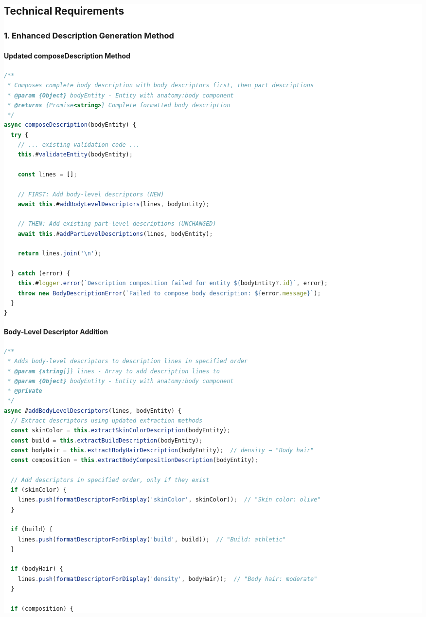 ## Technical Requirements

### 1. Enhanced Description Generation Method

#### Updated composeDescription Method
```javascript
/**
 * Composes complete body description with body descriptors first, then part descriptions
 * @param {Object} bodyEntity - Entity with anatomy:body component
 * @returns {Promise<string>} Complete formatted body description
 */
async composeDescription(bodyEntity) {
  try {
    // ... existing validation code ...
    this.#validateEntity(bodyEntity);
    
    const lines = [];
    
    // FIRST: Add body-level descriptors (NEW)
    await this.#addBodyLevelDescriptors(lines, bodyEntity);
    
    // THEN: Add existing part-level descriptions (UNCHANGED)
    await this.#addPartLevelDescriptions(lines, bodyEntity);
    
    return lines.join('\n');
    
  } catch (error) {
    this.#logger.error(`Description composition failed for entity ${bodyEntity?.id}`, error);
    throw new BodyDescriptionError(`Failed to compose body description: ${error.message}`);
  }
}
```

#### Body-Level Descriptor Addition
```javascript
/**
 * Adds body-level descriptors to description lines in specified order
 * @param {string[]} lines - Array to add description lines to
 * @param {Object} bodyEntity - Entity with anatomy:body component
 * @private
 */
async #addBodyLevelDescriptors(lines, bodyEntity) {
  // Extract descriptors using updated extraction methods
  const skinColor = this.extractSkinColorDescription(bodyEntity);
  const build = this.extractBuildDescription(bodyEntity);
  const bodyHair = this.extractBodyHairDescription(bodyEntity);  // density → "Body hair"
  const composition = this.extractBodyCompositionDescription(bodyEntity);
  
  // Add descriptors in specified order, only if they exist
  if (skinColor) {
    lines.push(formatDescriptorForDisplay('skinColor', skinColor));  // "Skin color: olive"
  }
  
  if (build) {
    lines.push(formatDescriptorForDisplay('build', build));  // "Build: athletic"
  }
  
  if (bodyHair) {
    lines.push(formatDescriptorForDisplay('density', bodyHair));  // "Body hair: moderate"
  }
  
  if (composition) {
```